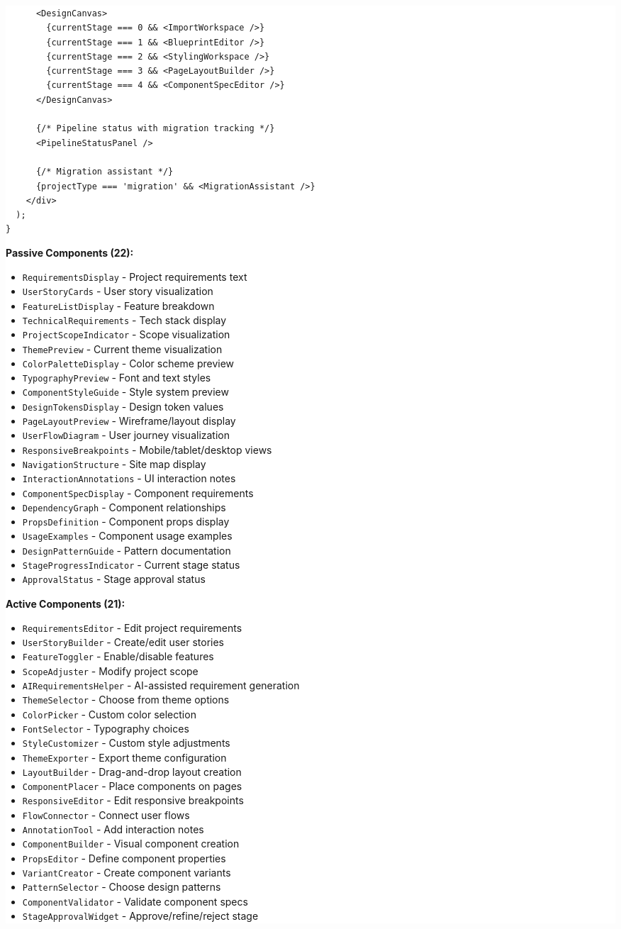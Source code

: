 ```tsx
      <DesignCanvas>
        {currentStage === 0 && <ImportWorkspace />}
        {currentStage === 1 && <BlueprintEditor />}
        {currentStage === 2 && <StylingWorkspace />}
        {currentStage === 3 && <PageLayoutBuilder />}
        {currentStage === 4 && <ComponentSpecEditor />}
      </DesignCanvas>
      
      {/* Pipeline status with migration tracking */}
      <PipelineStatusPanel />
      
      {/* Migration assistant */}
      {projectType === 'migration' && <MigrationAssistant />}
    </div>
  );
}
```

**Passive Components (22):**
- `RequirementsDisplay` - Project requirements text
- `UserStoryCards` - User story visualization
- `FeatureListDisplay` - Feature breakdown
- `TechnicalRequirements` - Tech stack display
- `ProjectScopeIndicator` - Scope visualization
- `ThemePreview` - Current theme visualization
- `ColorPaletteDisplay` - Color scheme preview
- `TypographyPreview` - Font and text styles
- `ComponentStyleGuide` - Style system preview
- `DesignTokensDisplay` - Design token values
- `PageLayoutPreview` - Wireframe/layout display
- `UserFlowDiagram` - User journey visualization
- `ResponsiveBreakpoints` - Mobile/tablet/desktop views
- `NavigationStructure` - Site map display
- `InteractionAnnotations` - UI interaction notes
- `ComponentSpecDisplay` - Component requirements
- `DependencyGraph` - Component relationships
- `PropsDefinition` - Component props display
- `UsageExamples` - Component usage examples
- `DesignPatternGuide` - Pattern documentation
- `StageProgressIndicator` - Current stage status
- `ApprovalStatus` - Stage approval status

**Active Components (21):**
- `RequirementsEditor` - Edit project requirements
- `UserStoryBuilder` - Create/edit user stories
- `FeatureToggler` - Enable/disable features
- `ScopeAdjuster` - Modify project scope
- `AIRequirementsHelper` - AI-assisted requirement generation
- `ThemeSelector` - Choose from theme options
- `ColorPicker` - Custom color selection
- `FontSelector` - Typography choices
- `StyleCustomizer` - Custom style adjustments
- `ThemeExporter` - Export theme configuration
- `LayoutBuilder` - Drag-and-drop layout creation
- `ComponentPlacer` - Place components on pages
- `ResponsiveEditor` - Edit responsive breakpoints
- `FlowConnector` - Connect user flows
- `AnnotationTool` - Add interaction notes
- `ComponentBuilder` - Visual component creation
- `PropsEditor` - Define component properties
- `VariantCreator` - Create component variants
- `PatternSelector` - Choose design patterns
- `ComponentValidator` - Validate component specs
- `StageApprovalWidget` - Approve/refine/reject stage